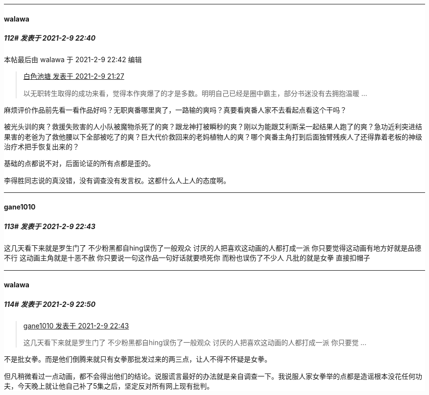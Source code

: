 





*****

####  walawa  
##### 112#       发表于 2021-2-9 22:40



 本帖最后由 walawa 于 2021-2-9 22:42 编辑 
<blockquote><a href="httphttps://bbs.saraba1st.com/2b/forum.php?mod=redirect&amp;goto=findpost&amp;pid=50288609&amp;ptid=1987048" target="_blank">白色池塘 发表于 2021-2-9 21:27</a>

以无职转生取得的成功来看，觉得本作爽爆了的才是多数。明明自己已经是圈中霸主，部分书迷没有去拥抱温暖 ...</blockquote>
麻烦评价作品前先看一看作品好吗？无职爽番哪里爽了，一路输的爽吗？真要看爽番人家不去看起点看这个干吗？


被光头训的爽？救援失败害的人小队被魔物杀死了的爽？跟龙神打被瞬秒的爽？刚以为能跟艾利斯呆一起结果人跑了的爽？急功近利突进结果害的老爸为了救他腰以下全部被吃了的爽？巨大代价救回来的老妈植物人的爽？哪个爽番主角打到后面独臂残疾人了还得靠着老板的神级治疗术把手恢复出来的？

基础的点都说不对，后面论证的所有点都是歪的。


李得胜同志说的真没错，没有调查没有发言权。这都什么人上人的态度啊。







*****

####  gane1010  
##### 113#       发表于 2021-2-9 22:43




这几天看下来就是罗生门了 不少粉黑都自hing误伤了一般观众 讨厌的人把喜欢这动画的人都打成一派 你只要觉得这动画有地方好就是品德不行 这动画主角就是十恶不赦 你只要说一句这作品一句好话就要喷死你 而粉也误伤了不少人 凡批的就是女拳 直接扣帽子  







*****

####  walawa  
##### 114#       发表于 2021-2-9 22:50



<blockquote><a href="httphttps://bbs.saraba1st.com/2b/forum.php?mod=redirect&amp;goto=findpost&amp;pid=50289376&amp;ptid=1987048" target="_blank">gane1010 发表于 2021-2-9 22:43</a>

这几天看下来就是罗生门了 不少粉黑都自hing误伤了一般观众 讨厌的人把喜欢这动画的人都打成一派 你只要觉 ...</blockquote>
不是批女拳。而是他们倒腾来就只有女拳那批发过来的两三点，让人不得不怀疑是女拳。


但凡稍微看过一点动画，都不会得出他们的结论。说服谎言最好的办法就是亲自调查一下。我说服人家女拳举的点都是造谣根本没花任何功夫，今天晚上就让他自己补了5集之后，坚定反对所有网上现有批判。
